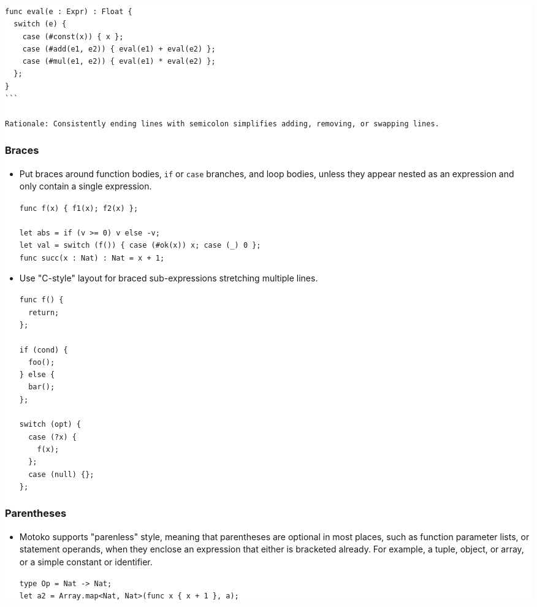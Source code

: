     func eval(e : Expr) : Float {
      switch (e) {
        case (#const(x)) { x };
        case (#add(e1, e2)) { eval(e1) + eval(e2) };
        case (#mul(e1, e2)) { eval(e1) * eval(e2) };
      };
    }
    ```

    Rationale: Consistently ending lines with semicolon simplifies adding, removing, or swapping lines.

### Braces

-   Put braces around function bodies, `if` or `case` branches, and loop bodies, unless they appear nested as an expression and only contain a single expression.

    ``` motoko no-repl
    func f(x) { f1(x); f2(x) };

    let abs = if (v >= 0) v else -v;
    let val = switch (f()) { case (#ok(x)) x; case (_) 0 };
    func succ(x : Nat) : Nat = x + 1;
    ```

-   Use "C-style" layout for braced sub-expressions stretching multiple lines.

    ``` motoko no-repl
    func f() {
      return;
    };

    if (cond) {
      foo();
    } else {
      bar();
    };

    switch (opt) {
      case (?x) {
        f(x);
      };
      case (null) {};
    };
    ```

### Parentheses

-   Motoko supports "parenless" style, meaning that parentheses are optional in most places, such as function parameter lists, or statement operands, when they enclose an expression that either is bracketed already. For example, a tuple, object, or array, or a simple constant or identifier.

    ``` motoko no-repl
    type Op = Nat -> Nat;
    let a2 = Array.map<Nat, Nat>(func x { x + 1 }, a);
